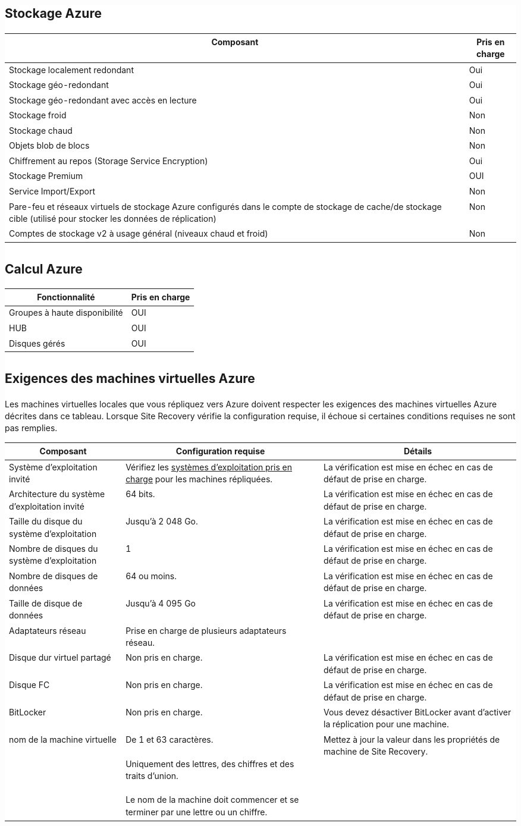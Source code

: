 ## <a name="azure-storage"></a>Stockage Azure

**Composant** | **Pris en charge**
--- | ---
Stockage localement redondant | Oui
Stockage géo-redondant | Oui
Stockage géo-redondant avec accès en lecture | Oui
Stockage froid | Non 
Stockage chaud| Non 
Objets blob de blocs | Non 
Chiffrement au repos (Storage Service Encryption)| Oui
Stockage Premium | OUI
Service Import/Export | Non 
Pare-feu et réseaux virtuels de stockage Azure configurés dans le compte de stockage de cache/de stockage cible (utilisé pour stocker les données de réplication) | Non 
Comptes de stockage v2 à usage général (niveaux chaud et froid) | Non 

## <a name="azure-compute"></a>Calcul Azure

**Fonctionnalité** | **Pris en charge**
--- | ---
Groupes à haute disponibilité | OUI
HUB | OUI
Disques gérés | OUI

## <a name="azure-vm-requirements"></a>Exigences des machines virtuelles Azure

Les machines virtuelles locales que vous répliquez vers Azure doivent respecter les exigences des machines virtuelles Azure décrites dans ce tableau. Lorsque Site Recovery vérifie la configuration requise, il échoue si certaines conditions requises ne sont pas remplies.

**Composant** | **Configuration requise** | **Détails**
--- | --- | ---
Système d’exploitation invité | Vérifiez les [systèmes d’exploitation pris en charge](#replicated-machines) pour les machines répliquées. | La vérification est mise en échec en cas de défaut de prise en charge.
Architecture du système d’exploitation invité | 64 bits. | La vérification est mise en échec en cas de défaut de prise en charge.
Taille du disque du système d’exploitation | Jusqu’à 2 048 Go. | La vérification est mise en échec en cas de défaut de prise en charge.
Nombre de disques du système d’exploitation | 1 | La vérification est mise en échec en cas de défaut de prise en charge.  
Nombre de disques de données | 64 ou moins. | La vérification est mise en échec en cas de défaut de prise en charge.  
Taille de disque de données | Jusqu’à 4 095 Go | La vérification est mise en échec en cas de défaut de prise en charge.
Adaptateurs réseau | Prise en charge de plusieurs adaptateurs réseau. |
Disque dur virtuel partagé | Non pris en charge. | La vérification est mise en échec en cas de défaut de prise en charge.
Disque FC | Non pris en charge. | La vérification est mise en échec en cas de défaut de prise en charge.
BitLocker | Non pris en charge. | Vous devez désactiver BitLocker avant d’activer la réplication pour une machine. |
nom de la machine virtuelle | De 1 et 63 caractères.<br/><br/> Uniquement des lettres, des chiffres et des traits d’union.<br/><br/> Le nom de la machine doit commencer et se terminer par une lettre ou un chiffre. |  Mettez à jour la valeur dans les propriétés de machine de Site Recovery.
